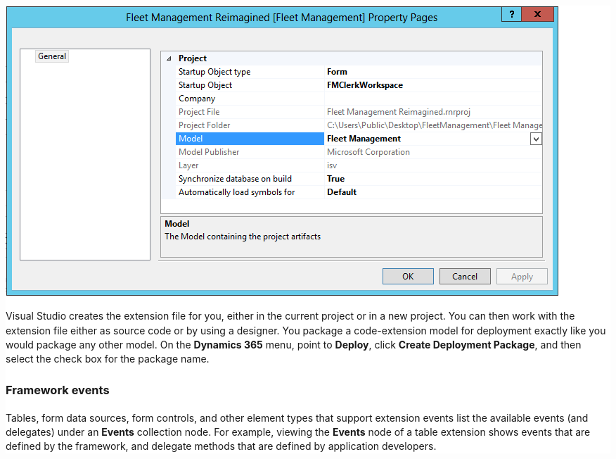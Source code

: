 [![4\_Cust](./media/4_cust.png)](./media/4_cust.png) 

Visual Studio creates the extension file for you, either in the current project or in a new project. You can then work with the extension file either as source code or by using a designer. You package a code-extension model for deployment exactly like you would package any other model. On the **Dynamics 365** menu, point to **Deploy**, click **Create Deployment Package**, and then select the check box for the package name.

### Framework events

Tables, form data sources, form controls, and other element types that support extension events list the available events (and delegates) under an **Events** collection node. For example, viewing the **Events** node of a table extension shows events that are defined by the framework, and delegate methods that are defined by application developers. 
